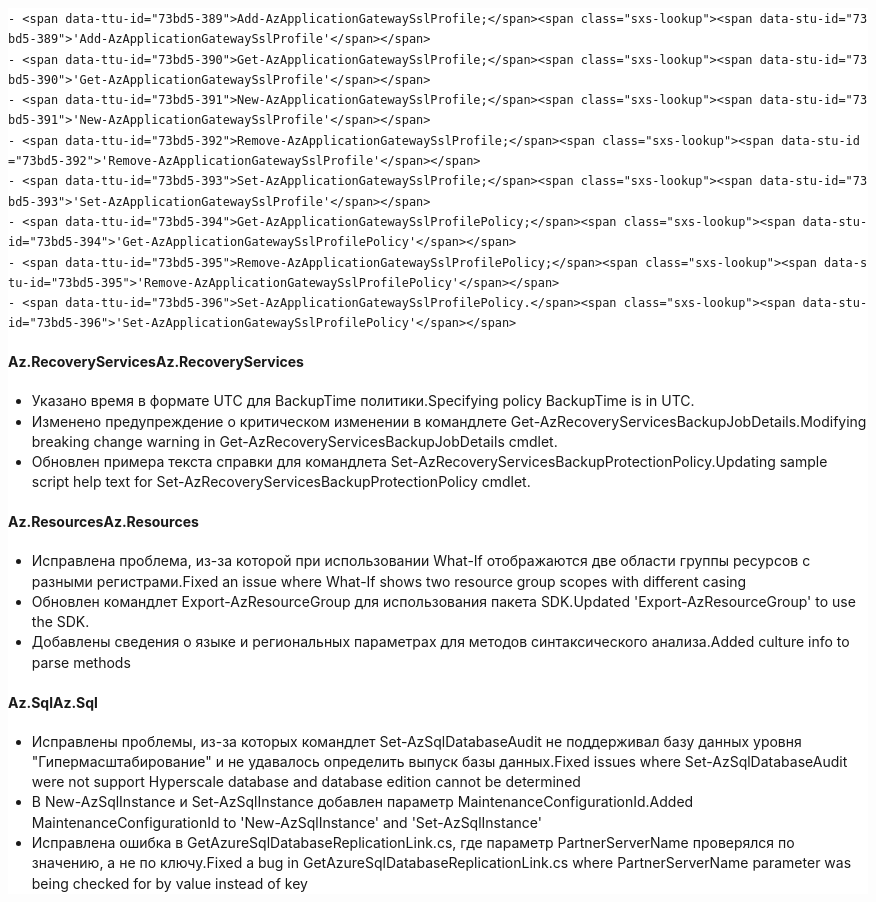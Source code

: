     - <span data-ttu-id="73bd5-389">Add-AzApplicationGatewaySslProfile;</span><span class="sxs-lookup"><span data-stu-id="73bd5-389">'Add-AzApplicationGatewaySslProfile'</span></span>
    - <span data-ttu-id="73bd5-390">Get-AzApplicationGatewaySslProfile;</span><span class="sxs-lookup"><span data-stu-id="73bd5-390">'Get-AzApplicationGatewaySslProfile'</span></span>
    - <span data-ttu-id="73bd5-391">New-AzApplicationGatewaySslProfile;</span><span class="sxs-lookup"><span data-stu-id="73bd5-391">'New-AzApplicationGatewaySslProfile'</span></span>
    - <span data-ttu-id="73bd5-392">Remove-AzApplicationGatewaySslProfile;</span><span class="sxs-lookup"><span data-stu-id="73bd5-392">'Remove-AzApplicationGatewaySslProfile'</span></span>
    - <span data-ttu-id="73bd5-393">Set-AzApplicationGatewaySslProfile;</span><span class="sxs-lookup"><span data-stu-id="73bd5-393">'Set-AzApplicationGatewaySslProfile'</span></span>
    - <span data-ttu-id="73bd5-394">Get-AzApplicationGatewaySslProfilePolicy;</span><span class="sxs-lookup"><span data-stu-id="73bd5-394">'Get-AzApplicationGatewaySslProfilePolicy'</span></span>
    - <span data-ttu-id="73bd5-395">Remove-AzApplicationGatewaySslProfilePolicy;</span><span class="sxs-lookup"><span data-stu-id="73bd5-395">'Remove-AzApplicationGatewaySslProfilePolicy'</span></span>
    - <span data-ttu-id="73bd5-396">Set-AzApplicationGatewaySslProfilePolicy.</span><span class="sxs-lookup"><span data-stu-id="73bd5-396">'Set-AzApplicationGatewaySslProfilePolicy'</span></span>

#### <a name="azrecoveryservices"></a><span data-ttu-id="73bd5-397">Az.RecoveryServices</span><span class="sxs-lookup"><span data-stu-id="73bd5-397">Az.RecoveryServices</span></span>
* <span data-ttu-id="73bd5-398">Указано время в формате UTC для BackupTime политики.</span><span class="sxs-lookup"><span data-stu-id="73bd5-398">Specifying policy BackupTime is in UTC.</span></span>
* <span data-ttu-id="73bd5-399">Изменено предупреждение о критическом изменении в командлете Get-AzRecoveryServicesBackupJobDetails.</span><span class="sxs-lookup"><span data-stu-id="73bd5-399">Modifying breaking change warning in Get-AzRecoveryServicesBackupJobDetails cmdlet.</span></span>
* <span data-ttu-id="73bd5-400">Обновлен примера текста справки для командлета Set-AzRecoveryServicesBackupProtectionPolicy.</span><span class="sxs-lookup"><span data-stu-id="73bd5-400">Updating sample script help text for Set-AzRecoveryServicesBackupProtectionPolicy cmdlet.</span></span>

#### <a name="azresources"></a><span data-ttu-id="73bd5-401">Az.Resources</span><span class="sxs-lookup"><span data-stu-id="73bd5-401">Az.Resources</span></span>
* <span data-ttu-id="73bd5-402">Исправлена проблема, из-за которой при использовании What-If отображаются две области группы ресурсов с разными регистрами.</span><span class="sxs-lookup"><span data-stu-id="73bd5-402">Fixed an issue where What-If shows two resource group scopes with different casing</span></span>
* <span data-ttu-id="73bd5-403">Обновлен командлет Export-AzResourceGroup для использования пакета SDK.</span><span class="sxs-lookup"><span data-stu-id="73bd5-403">Updated 'Export-AzResourceGroup' to use the SDK.</span></span>
* <span data-ttu-id="73bd5-404">Добавлены сведения о языке и региональных параметрах для методов синтаксического анализа.</span><span class="sxs-lookup"><span data-stu-id="73bd5-404">Added culture info to parse methods</span></span>

#### <a name="azsql"></a><span data-ttu-id="73bd5-405">Az.Sql</span><span class="sxs-lookup"><span data-stu-id="73bd5-405">Az.Sql</span></span>
* <span data-ttu-id="73bd5-406">Исправлены проблемы, из-за которых командлет Set-AzSqlDatabaseAudit не поддерживал базу данных уровня "Гипермасштабирование" и не удавалось определить выпуск базы данных.</span><span class="sxs-lookup"><span data-stu-id="73bd5-406">Fixed issues where Set-AzSqlDatabaseAudit were not support Hyperscale database and database edition cannot be determined</span></span>
* <span data-ttu-id="73bd5-407">В New-AzSqlInstance и Set-AzSqlInstance добавлен параметр MaintenanceConfigurationId.</span><span class="sxs-lookup"><span data-stu-id="73bd5-407">Added MaintenanceConfigurationId to 'New-AzSqlInstance' and 'Set-AzSqlInstance'</span></span>
* <span data-ttu-id="73bd5-408">Исправлена ошибка в GetAzureSqlDatabaseReplicationLink.cs, где параметр PartnerServerName проверялся по значению, а не по ключу.</span><span class="sxs-lookup"><span data-stu-id="73bd5-408">Fixed a bug in GetAzureSqlDatabaseReplicationLink.cs where PartnerServerName parameter was being checked for by value instead of key</span></span>
